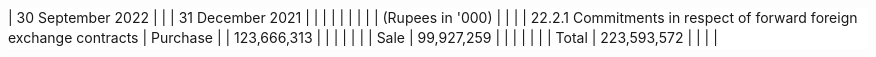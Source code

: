 | 30 September 2022                                                                                                                                                             |                                                                                                                                                                                                                                                                                                                                                                                                                                                                                                                                                                                                                                                                                                                                                                                                  |                                                                             | 31 December 2021 |                  |   |   |
|                                                                                                                                                                               |                                                                                                                                                                                                                                                                                                                                                                                                                                                                                                                                                                                                                                                                                                                                                                                                  |                                                                             |                  | (Rupees in '000) |   |   |
| 22.2.1 Commitments in respect of forward foreign exchange contracts                                                                                                           | Purchase                                                                                                                                                                                                                                                                                                                                                                                                                                                                                                                                                                                                                                                                                                                                                                                         |                                                                             | 123,666,313      |                  |   |   |
|                                                                                                                                                                               |                                                                                                                                                                                                                                                                                                                                                                                                                                                                                                                                                                                                                                                                                                                                                                                                  | Sale                                                                        | 99,927,259       |                  |   |   |
|                                                                                                                                                                               |                                                                                                                                                                                                                                                                                                                                                                                                                                                                                                                                                                                                                                                                                                                                                                                                  | Total                                                                       | 223,593,572      |                  |   |   |